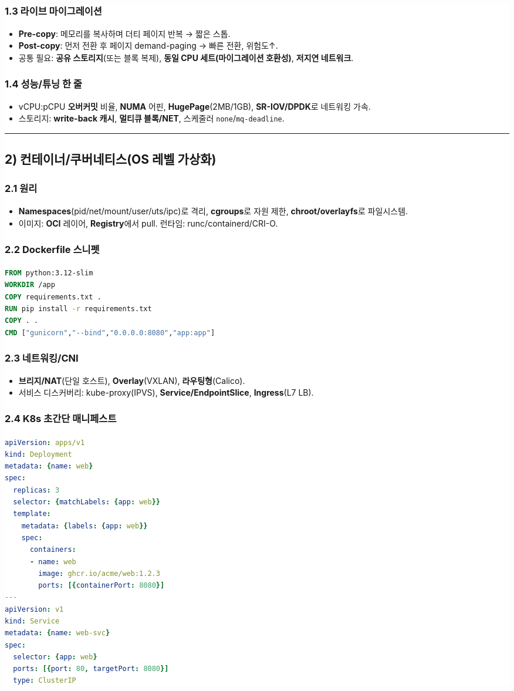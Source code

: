 ### 1.3 라이브 마이그레이션
- **Pre-copy**: 메모리를 복사하며 더티 페이지 반복 → 짧은 스톱.  
- **Post-copy**: 먼저 전환 후 페이지 demand-paging → 빠른 전환, 위험도↑.  
- 공통 필요: **공유 스토리지**(또는 블록 복제), **동일 CPU 세트(마이그레이션 호환성)**, **저지연 네트워크**.

### 1.4 성능/튜닝 한 줄
- vCPU:pCPU **오버커밋** 비율, **NUMA** 어핀, **HugePage**(2MB/1GB), **SR-IOV/DPDK**로 네트워킹 가속.  
- 스토리지: **write-back 캐시**, **멀티큐 블록/NET**, 스케줄러 `none`/`mq-deadline`.

---

## 2) 컨테이너/쿠버네티스(OS 레벨 가상화)

### 2.1 원리
- **Namespaces**(pid/net/mount/user/uts/ipc)로 격리, **cgroups**로 자원 제한, **chroot/overlayfs**로 파일시스템.  
- 이미지: **OCI** 레이어, **Registry**에서 pull. 런타임: runc/containerd/CRI-O.

### 2.2 Dockerfile 스니펫
```dockerfile
FROM python:3.12-slim
WORKDIR /app
COPY requirements.txt .
RUN pip install -r requirements.txt
COPY . .
CMD ["gunicorn","--bind","0.0.0.0:8080","app:app"]
```

### 2.3 네트워킹/CNI
- **브리지/NAT**(단일 호스트), **Overlay**(VXLAN), **라우팅형**(Calico).  
- 서비스 디스커버리: kube-proxy(IPVS), **Service/EndpointSlice**, **Ingress**(L7 LB).

### 2.4 K8s 초간단 매니페스트
```yaml
apiVersion: apps/v1
kind: Deployment
metadata: {name: web}
spec:
  replicas: 3
  selector: {matchLabels: {app: web}}
  template:
    metadata: {labels: {app: web}}
    spec:
      containers:
      - name: web
        image: ghcr.io/acme/web:1.2.3
        ports: [{containerPort: 8080}]
---
apiVersion: v1
kind: Service
metadata: {name: web-svc}
spec:
  selector: {app: web}
  ports: [{port: 80, targetPort: 8080}]
  type: ClusterIP
```
